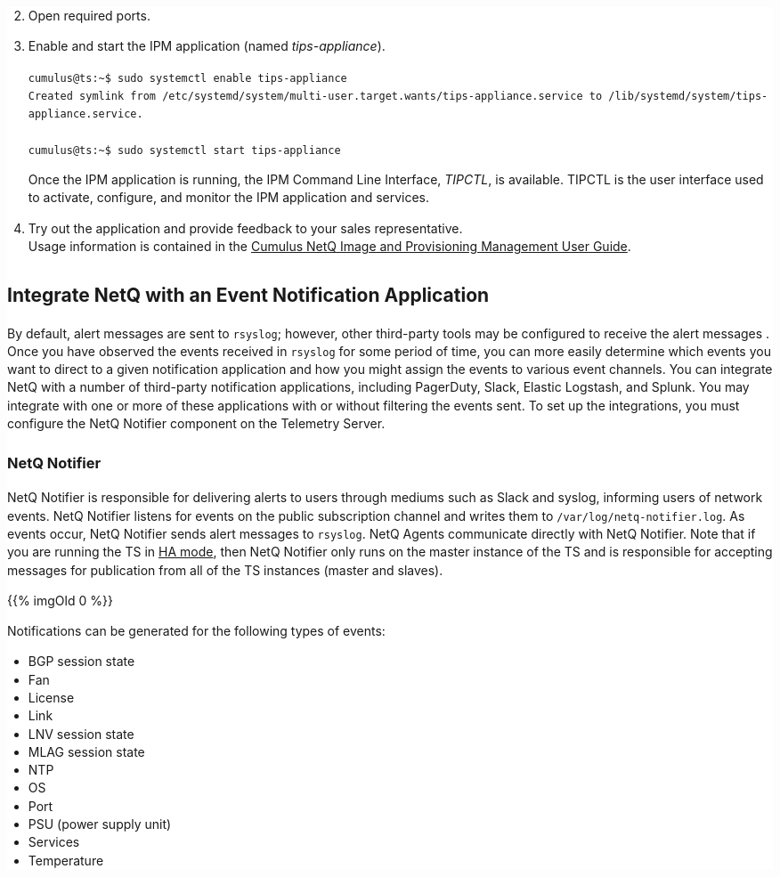 2.  Open required ports.

3.  Enable and start the IPM application (named *tips-appliance*).

        cumulus@ts:~$ sudo systemctl enable tips-appliance  
        Created symlink from /etc/systemd/system/multi-user.target.wants/tips-appliance.service to /lib/systemd/system/tips-appliance.service.
         
        cumulus@ts:~$ sudo systemctl start tips-appliance

    Once the IPM application is running, the IPM Command Line Interface,
    *TIPCTL*, is available. TIPCTL is the user interface used to
    activate, configure, and monitor the IPM application and services.

4.  Try out the application and provide feedback to your sales
    representative.  
    Usage information is contained in the [Cumulus NetQ Image and
    Provisioning Management User
    Guide](/version/cumulus-netq-141/Cumulus-NetQ-Image-and-Provisioning-Management-User-Guide/).

## Integrate NetQ with an Event Notification Application

By default, alert messages are sent to `rsyslog`; however, other
third-party tools may be configured to receive the alert messages . Once
you have observed the events received in `rsyslog` for some period of
time, you can more easily determine which events you want to direct to a
given notification application and how you might assign the events to
various event channels. You can integrate NetQ with a number of
third-party notification applications, including PagerDuty, Slack,
Elastic Logstash, and Splunk. You may integrate with one or more of
these applications with or without filtering the events sent. To set up
the integrations, you must configure the NetQ Notifier component on the
Telemetry Server.

### NetQ Notifier

NetQ Notifier is responsible for delivering alerts to users through
mediums such as Slack and syslog, informing users of network events.
NetQ Notifier listens for events on the
public subscription channel and writes them to
`/var/log/netq-notifier.log`. As events occur, NetQ Notifier
sends alert messages to `rsyslog`. NetQ Agents communicate directly with
NetQ Notifier. Note that if you are running the TS in [HA
mode](#src-10453429_ConfigureOptionalNetQCapabilities-HAConfig), then
NetQ Notifier only runs on the master instance of the TS and is
responsible for accepting messages for publication from all of the TS
instances (master and slaves).

{{% imgOld 0 %}}

Notifications can be generated for the following types of events:

  - BGP session state
  - Fan
  - License
  - Link
  - LNV session state
  - MLAG session state
  - NTP
  - OS
  - Port
  - PSU (power supply unit)
  - Services
  - Temperature
